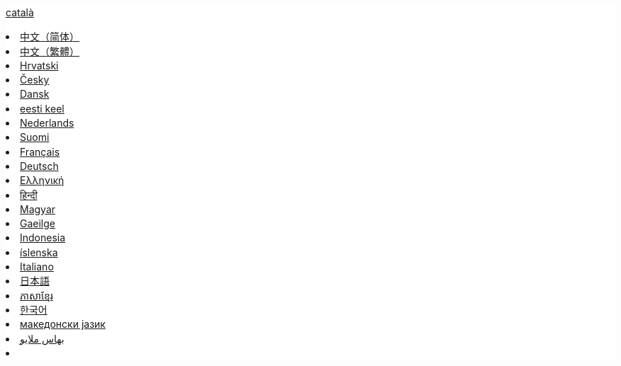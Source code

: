<a rel="nofollow" title="català" href="http://translate.google.com/translate?hl=auto&amp;langpair=auto|ca&amp;u=https%3A%2F%2Fus13.campaign-archive.com%2F%3Fu%3Def8667be63aefb1e35062a797%26id%3D99594a946a%26e%3D93e8417533">català</a> </li><li> <a rel="nofollow" title="中文（简体）" href="http://translate.google.com/translate?hl=auto&amp;langpair=auto|zh-CN&amp;u=https%3A%2F%2Fus13.campaign-archive.com%2F%3Fu%3Def8667be63aefb1e35062a797%26id%3D99594a946a%26e%3D93e8417533">中文（简体）</a> </li><li> <a rel="nofollow" title="中文（繁體）" href="http://translate.google.com/translate?hl=auto&amp;langpair=auto|zh-TW&amp;u=https%3A%2F%2Fus13.campaign-archive.com%2F%3Fu%3Def8667be63aefb1e35062a797%26id%3D99594a946a%26e%3D93e8417533">中文（繁體）</a> </li><li> <a rel="nofollow" title="Hrvatski" href="http://translate.google.com/translate?hl=auto&amp;langpair=auto|hr&amp;u=https%3A%2F%2Fus13.campaign-archive.com%2F%3Fu%3Def8667be63aefb1e35062a797%26id%3D99594a946a%26e%3D93e8417533">Hrvatski</a> </li><li> <a rel="nofollow" title="Česky" href="http://translate.google.com/translate?hl=auto&amp;langpair=auto|cs&amp;u=https%3A%2F%2Fus13.campaign-archive.com%2F%3Fu%3Def8667be63aefb1e35062a797%26id%3D99594a946a%26e%3D93e8417533">Česky</a> </li><li> <a rel="nofollow" title="Dansk" href="http://translate.google.com/translate?hl=auto&amp;langpair=auto|da&amp;u=https%3A%2F%2Fus13.campaign-archive.com%2F%3Fu%3Def8667be63aefb1e35062a797%26id%3D99594a946a%26e%3D93e8417533">Dansk</a> </li><li> <a rel="nofollow" title="eesti&amp;nbsp;keel" href="http://translate.google.com/translate?hl=auto&amp;langpair=auto|et&amp;u=https%3A%2F%2Fus13.campaign-archive.com%2F%3Fu%3Def8667be63aefb1e35062a797%26id%3D99594a946a%26e%3D93e8417533">eesti&nbsp;keel</a> </li><li> <a rel="nofollow" title="Nederlands" href="http://translate.google.com/translate?hl=auto&amp;langpair=auto|nl&amp;u=https%3A%2F%2Fus13.campaign-archive.com%2F%3Fu%3Def8667be63aefb1e35062a797%26id%3D99594a946a%26e%3D93e8417533">Nederlands</a> </li><li> <a rel="nofollow" title="Suomi" href="http://translate.google.com/translate?hl=auto&amp;langpair=auto|fi&amp;u=https%3A%2F%2Fus13.campaign-archive.com%2F%3Fu%3Def8667be63aefb1e35062a797%26id%3D99594a946a%26e%3D93e8417533">Suomi</a> </li><li> <a rel="nofollow" title="Fran&amp;ccedil;ais" href="http://translate.google.com/translate?hl=auto&amp;langpair=auto|fr&amp;u=https%3A%2F%2Fus13.campaign-archive.com%2F%3Fu%3Def8667be63aefb1e35062a797%26id%3D99594a946a%26e%3D93e8417533">Français</a> </li><li> <a rel="nofollow" title="Deutsch" href="http://translate.google.com/translate?hl=auto&amp;langpair=auto|de&amp;u=https%3A%2F%2Fus13.campaign-archive.com%2F%3Fu%3Def8667be63aefb1e35062a797%26id%3D99594a946a%26e%3D93e8417533">Deutsch</a> </li><li> <a rel="nofollow" title="&amp;Epsilon;&amp;lambda;&amp;lambda;&amp;eta;&amp;nu;&amp;iota;&amp;kappa;ή" href="http://translate.google.com/translate?hl=auto&amp;langpair=auto|el&amp;u=https%3A%2F%2Fus13.campaign-archive.com%2F%3Fu%3Def8667be63aefb1e35062a797%26id%3D99594a946a%26e%3D93e8417533">Ελληνική</a> </li><li> <a rel="nofollow" title="हिन्दी" href="http://translate.google.com/translate?hl=auto&amp;langpair=auto|hi&amp;u=https%3A%2F%2Fus13.campaign-archive.com%2F%3Fu%3Def8667be63aefb1e35062a797%26id%3D99594a946a%26e%3D93e8417533">हिन्दी</a> </li><li> <a rel="nofollow" title="Magyar" href="http://translate.google.com/translate?hl=auto&amp;langpair=auto|hu&amp;u=https%3A%2F%2Fus13.campaign-archive.com%2F%3Fu%3Def8667be63aefb1e35062a797%26id%3D99594a946a%26e%3D93e8417533">Magyar</a> </li><li> <a rel="nofollow" title="Gaeilge" href="http://translate.google.com/translate?hl=auto&amp;langpair=auto|ga&amp;u=https%3A%2F%2Fus13.campaign-archive.com%2F%3Fu%3Def8667be63aefb1e35062a797%26id%3D99594a946a%26e%3D93e8417533">Gaeilge</a> </li><li> <a rel="nofollow" title="Indonesia" href="http://translate.google.com/translate?hl=auto&amp;langpair=auto|id&amp;u=https%3A%2F%2Fus13.campaign-archive.com%2F%3Fu%3Def8667be63aefb1e35062a797%26id%3D99594a946a%26e%3D93e8417533">Indonesia</a> </li><li> <a rel="nofollow" title="íslenska" href="http://translate.google.com/translate?hl=auto&amp;langpair=auto|is&amp;u=https%3A%2F%2Fus13.campaign-archive.com%2F%3Fu%3Def8667be63aefb1e35062a797%26id%3D99594a946a%26e%3D93e8417533">íslenska</a> </li><li> <a rel="nofollow" title="Italiano" href="http://translate.google.com/translate?hl=auto&amp;langpair=auto|it&amp;u=https%3A%2F%2Fus13.campaign-archive.com%2F%3Fu%3Def8667be63aefb1e35062a797%26id%3D99594a946a%26e%3D93e8417533">Italiano</a> </li><li> <a rel="nofollow" title="日本語" href="http://translate.google.com/translate?hl=auto&amp;langpair=auto|ja&amp;u=https%3A%2F%2Fus13.campaign-archive.com%2F%3Fu%3Def8667be63aefb1e35062a797%26id%3D99594a946a%26e%3D93e8417533">日本語</a> </li><li> <a rel="nofollow" title="ភាសាខ្មែរ" href="http://translate.google.com/translate?hl=auto&amp;langpair=auto|km&amp;u=https%3A%2F%2Fus13.campaign-archive.com%2F%3Fu%3Def8667be63aefb1e35062a797%26id%3D99594a946a%26e%3D93e8417533">ភាសាខ្មែរ</a> </li><li> <a rel="nofollow" title="한국어" href="http://translate.google.com/translate?hl=auto&amp;langpair=auto|ko&amp;u=https%3A%2F%2Fus13.campaign-archive.com%2F%3Fu%3Def8667be63aefb1e35062a797%26id%3D99594a946a%26e%3D93e8417533">한국어</a> </li><li> <a rel="nofollow" title="македонски&amp;nbsp;јазик" href="http://translate.google.com/translate?hl=auto&amp;langpair=auto|mk&amp;u=https%3A%2F%2Fus13.campaign-archive.com%2F%3Fu%3Def8667be63aefb1e35062a797%26id%3D99594a946a%26e%3D93e8417533">македонски&nbsp;јазик</a> </li><li> <a rel="nofollow" title="بهاس ملايو" href="http://translate.google.com/translate?hl=auto&amp;langpair=auto|ms&amp;u=https%3A%2F%2Fus13.campaign-archive.com%2F%3Fu%3Def8667be63aefb1e35062a797%26id%3D99594a946a%26e%3D93e8417533">بهاس ملايو</a> </li><li>